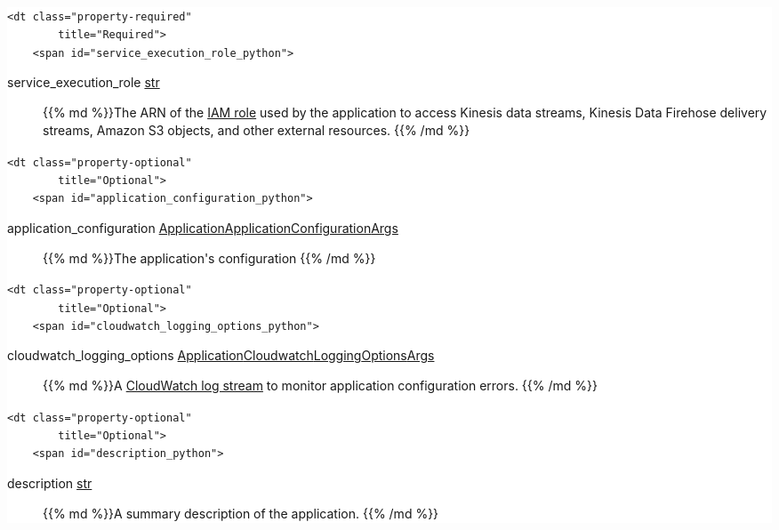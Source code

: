     <dt class="property-required"
            title="Required">
        <span id="service_execution_role_python">
<a href="#service_execution_role_python" style="color: inherit; text-decoration: inherit;">service_<wbr>execution_<wbr>role</a>
</span> 
        <span class="property-indicator"></span>
        <span class="property-type"><a href="https://docs.python.org/3/library/stdtypes.html">str</a></span>
    </dt>
    <dd>{{% md %}}The ARN of the [IAM role](https://www.terraform.io/docs/providers/aws/r/iam_role.html) used by the application to access Kinesis data streams, Kinesis Data Firehose delivery streams, Amazon S3 objects, and other external resources.
{{% /md %}}</dd>

    <dt class="property-optional"
            title="Optional">
        <span id="application_configuration_python">
<a href="#application_configuration_python" style="color: inherit; text-decoration: inherit;">application_<wbr>configuration</a>
</span> 
        <span class="property-indicator"></span>
        <span class="property-type"><a href="#applicationapplicationconfiguration">Application<wbr>Application<wbr>Configuration<wbr>Args</a></span>
    </dt>
    <dd>{{% md %}}The application's configuration
{{% /md %}}</dd>

    <dt class="property-optional"
            title="Optional">
        <span id="cloudwatch_logging_options_python">
<a href="#cloudwatch_logging_options_python" style="color: inherit; text-decoration: inherit;">cloudwatch_<wbr>logging_<wbr>options</a>
</span> 
        <span class="property-indicator"></span>
        <span class="property-type"><a href="#applicationcloudwatchloggingoptions">Application<wbr>Cloudwatch<wbr>Logging<wbr>Options<wbr>Args</a></span>
    </dt>
    <dd>{{% md %}}A [CloudWatch log stream](https://www.terraform.io/docs/providers/aws/r/cloudwatch_log_stream.html) to monitor application configuration errors.
{{% /md %}}</dd>

    <dt class="property-optional"
            title="Optional">
        <span id="description_python">
<a href="#description_python" style="color: inherit; text-decoration: inherit;">description</a>
</span> 
        <span class="property-indicator"></span>
        <span class="property-type"><a href="https://docs.python.org/3/library/stdtypes.html">str</a></span>
    </dt>
    <dd>{{% md %}}A summary description of the application.
{{% /md %}}</dd>
